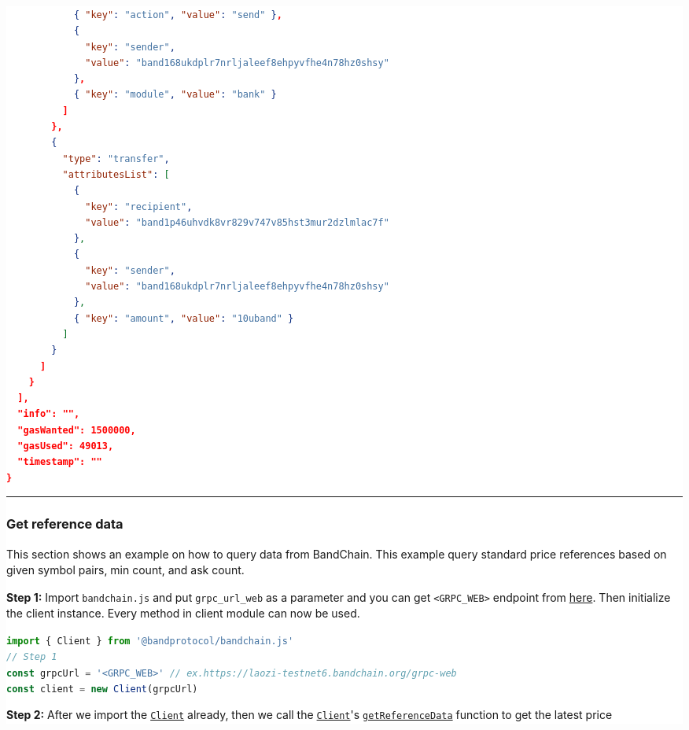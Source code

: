```json
            { "key": "action", "value": "send" },
            {
              "key": "sender",
              "value": "band168ukdplr7nrljaleef8ehpyvfhe4n78hz0shsy"
            },
            { "key": "module", "value": "bank" }
          ]
        },
        {
          "type": "transfer",
          "attributesList": [
            {
              "key": "recipient",
              "value": "band1p46uhvdk8vr829v747v85hst3mur2dzlmlac7f"
            },
            {
              "key": "sender",
              "value": "band168ukdplr7nrljaleef8ehpyvfhe4n78hz0shsy"
            },
            { "key": "amount", "value": "10uband" }
          ]
        }
      ]
    }
  ],
  "info": "",
  "gasWanted": 1500000,
  "gasUsed": 49013,
  "timestamp": ""
}
```

---

### Get reference data

This section shows an example on how to query data from BandChain. This example query standard price references based on given symbol pairs, min count, and ask count.

**Step 1:** Import `bandchain.js` and put `grpc_url_web` as a parameter and you can get `<GRPC_WEB>` endpoint from [here](/develop/api-endpoints). Then initialize the client instance. Every method in client module can now be used.

```js
import { Client } from '@bandprotocol/bandchain.js'
// Step 1
const grpcUrl = '<GRPC_WEB>' // ex.https://laozi-testnet6.bandchain.org/grpc-web
const client = new Client(grpcUrl)
```

**Step 2:** After we import the [`Client`] already, then we call the [`Client`]'s [`getReferenceData`] function to get the latest price


[`gettxdata`]: /develop/developer-tools/bandchain.js/transaction#gettxdata-signature-publickey
[`getsigndoc`]: /develop/developer-tools/bandchain.js/transaction#getsigndoc
[`getchainid`]: /develop/developer-tools/bandchain.js/client#getchainid
[`getaccount`]: /develop/developer-tools/bandchain.js/client#getaccount-address
[`withsender`]: /develop/developer-tools/bandchain.js/transaction#withsender-client-sender
[`msgrequestdata`]: /core-concepts/oracle-modules#msgrequestdata
[`msgsend`]: https://docs.cosmos.network/v0.45/modules/bank/03_messages.html
[`transaction`]: /develop/developer-tools/bandchain.js/transaction#transaction-module
[`account`]: https://docs.cosmos.network/v0.45/basics/accounts.html
[`sendtxblockmode`]: /develop/developer-tools/bandchain.js/client#sendtxblockmode-txbytes
[`sendtxsyncmode`]: /develop/developer-tools/bandchain.js/client#sendtxsyncmode-txbytes
[`sendtxasyncmode`]: /develop/developer-tools/bandchain.js/client#sendtxasyncmode-data
[`privatekey`]: /develop/developer-tools/bandchain.js/wallet#privatekey
[`client`]: /develop/developer-tools/bandchain.js/client#client-module
[`coin`]: https://docs.cosmos.network/v0.45/core/proto-docs.html
[`address`]: /develop/developer-tools/bandchain.js/wallet#address
[`getreferencedata`]: /develop/developer-tools/bandchain.js/client#getreferencedata-pairs-mincount-askcount
[`sign`]: /develop/developer-tools/bandchain.js/wallet#sign-msg
[`ibc`]: /core-concepts/cosmos-ibc